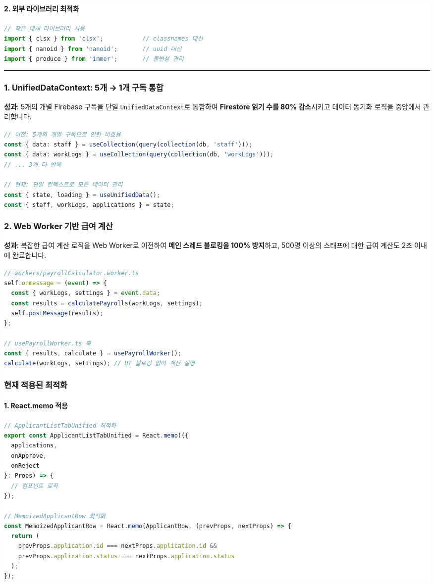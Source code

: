 #### 2. 외부 라이브러리 최적화
```typescript
// 작은 대체 라이브러리 사용
import { clsx } from 'clsx';           // classnames 대신
import { nanoid } from 'nanoid';       // uuid 대신
import { produce } from 'immer';       // 불변성 관리
```

---

### 1. UnifiedDataContext: 5개 → 1개 구독 통합

**성과**: 5개의 개별 Firebase 구독을 단일 `UnifiedDataContext`로 통합하여 **Firestore 읽기 수를 80% 감소**시키고 데이터 동기화 로직을 중앙에서 관리합니다.

```typescript
// 이전: 5개의 개별 구독으로 인한 비효율
const { data: staff } = useCollection(query(collection(db, 'staff')));
const { data: workLogs } = useCollection(query(collection(db, 'workLogs')));
// ... 3개 더 반복

// 현재: 단일 컨텍스트로 모든 데이터 관리
const { state, loading } = useUnifiedData();
const { staff, workLogs, applications } = state;
```

### 2. Web Worker 기반 급여 계산

**성과**: 복잡한 급여 계산 로직을 Web Worker로 이전하여 **메인 스레드 블로킹을 100% 방지**하고, 500명 이상의 스태프에 대한 급여 계산도 2초 이내에 완료합니다.

```typescript
// workers/payrollCalculator.worker.ts
self.onmessage = (event) => {
  const { workLogs, settings } = event.data;
  const results = calculatePayrolls(workLogs, settings);
  self.postMessage(results);
};

// usePayrollWorker.ts 훅
const { results, calculate } = usePayrollWorker();
calculate(workLogs, settings); // UI 블로킹 없이 계산 실행
```

### 현재 적용된 최적화

#### 1. React.memo 적용
```typescript
// ApplicantListTabUnified 최적화
export const ApplicantListTabUnified = React.memo(({ 
  applications, 
  onApprove, 
  onReject 
}: Props) => {
  // 컴포넌트 로직
});

// MemoizedApplicantRow 최적화
const MemoizedApplicantRow = React.memo(ApplicantRow, (prevProps, nextProps) => {
  return (
    prevProps.application.id === nextProps.application.id &&
    prevProps.application.status === nextProps.application.status
  );
});
```
